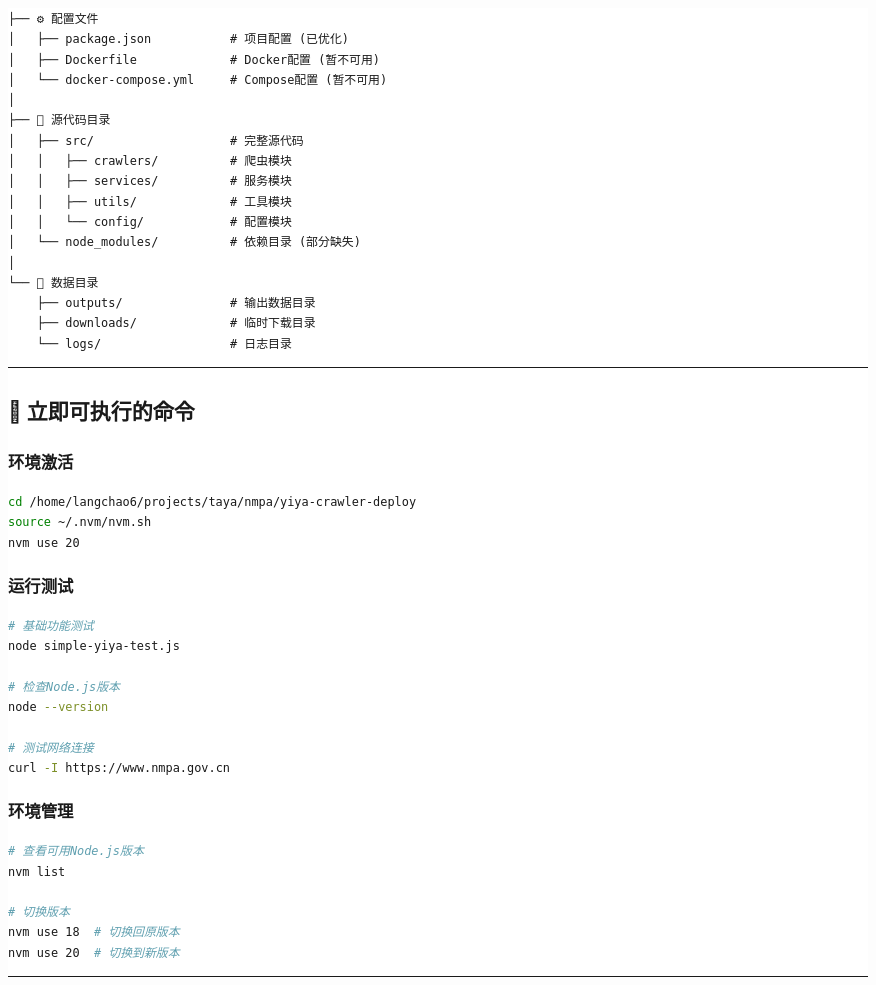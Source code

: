 ```
├── ⚙️ 配置文件
│   ├── package.json           # 项目配置 (已优化)
│   ├── Dockerfile             # Docker配置 (暂不可用)
│   └── docker-compose.yml     # Compose配置 (暂不可用)
│
├── 📁 源代码目录
│   ├── src/                   # 完整源代码
│   │   ├── crawlers/          # 爬虫模块
│   │   ├── services/          # 服务模块
│   │   ├── utils/             # 工具模块
│   │   └── config/            # 配置模块
│   └── node_modules/          # 依赖目录 (部分缺失)
│
└── 📁 数据目录
    ├── outputs/               # 输出数据目录
    ├── downloads/             # 临时下载目录
    └── logs/                  # 日志目录
```

---

## 🚀 立即可执行的命令

### 环境激活
```bash
cd /home/langchao6/projects/taya/nmpa/yiya-crawler-deploy
source ~/.nvm/nvm.sh
nvm use 20
```

### 运行测试
```bash
# 基础功能测试
node simple-yiya-test.js

# 检查Node.js版本
node --version

# 测试网络连接
curl -I https://www.nmpa.gov.cn
```

### 环境管理
```bash
# 查看可用Node.js版本
nvm list

# 切换版本
nvm use 18  # 切换回原版本
nvm use 20  # 切换到新版本
```

---